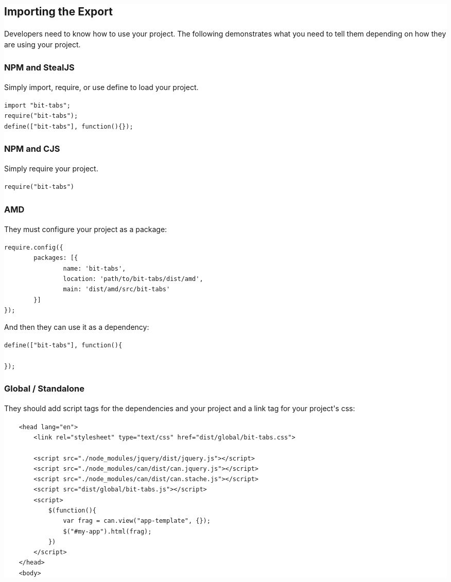 ## Importing the Export

Developers need to know how to use your project. The following demonstrates what you need to tell them
depending on how they are using your project.

### NPM and StealJS

Simply import, require, or use define to load your project.

```
import "bit-tabs";
require("bit-tabs");
define(["bit-tabs"], function(){});
```


### NPM and CJS

Simply require your project.

```
require("bit-tabs")
```

### AMD

They must configure your project as a package:

```
require.config({
	    packages: [{
		    	name: 'bit-tabs',
		    	location: 'path/to/bit-tabs/dist/amd',
		    	main: 'dist/amd/src/bit-tabs'
	    }]
});
```

And then they can use it as a dependency:

```
define(["bit-tabs"], function(){

});
```

### Global / Standalone

They should add script tags for the dependencies and your project and a link
tag for your project's css:

```
	<head lang="en">
		<link rel="stylesheet" type="text/css" href="dist/global/bit-tabs.css">

		<script src="./node_modules/jquery/dist/jquery.js"></script>
		<script src="./node_modules/can/dist/can.jquery.js"></script>
		<script src="./node_modules/can/dist/can.stache.js"></script>
		<script src="dist/global/bit-tabs.js"></script>
		<script>
			$(function(){
				var frag = can.view("app-template", {});
				$("#my-app").html(frag);
			})
		</script>
	</head>
	<body>

```